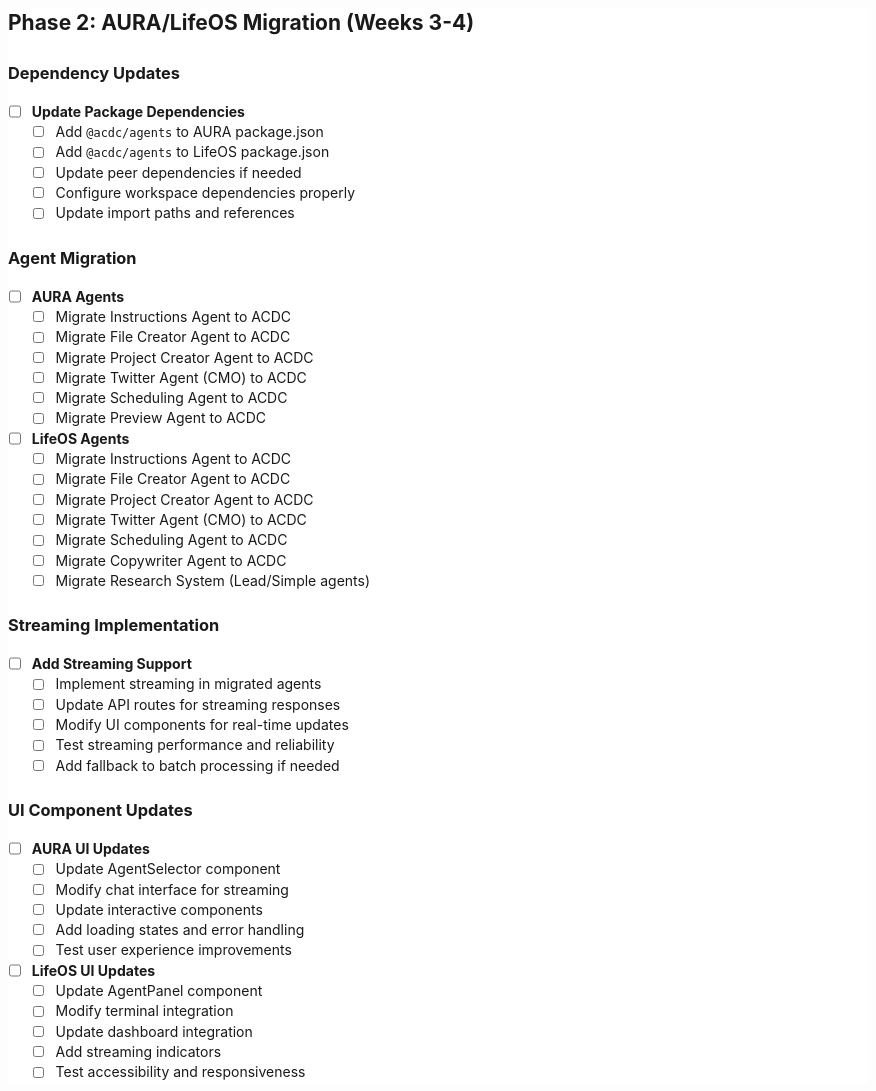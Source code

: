 ## Phase 2: AURA/LifeOS Migration (Weeks 3-4)

### Dependency Updates
- [ ] **Update Package Dependencies**
  - [ ] Add `@acdc/agents` to AURA package.json
  - [ ] Add `@acdc/agents` to LifeOS package.json
  - [ ] Update peer dependencies if needed
  - [ ] Configure workspace dependencies properly
  - [ ] Update import paths and references

### Agent Migration
- [ ] **AURA Agents**
  - [ ] Migrate Instructions Agent to ACDC
  - [ ] Migrate File Creator Agent to ACDC
  - [ ] Migrate Project Creator Agent to ACDC
  - [ ] Migrate Twitter Agent (CMO) to ACDC
  - [ ] Migrate Scheduling Agent to ACDC
  - [ ] Migrate Preview Agent to ACDC

- [ ] **LifeOS Agents**
  - [ ] Migrate Instructions Agent to ACDC
  - [ ] Migrate File Creator Agent to ACDC
  - [ ] Migrate Project Creator Agent to ACDC
  - [ ] Migrate Twitter Agent (CMO) to ACDC
  - [ ] Migrate Scheduling Agent to ACDC
  - [ ] Migrate Copywriter Agent to ACDC
  - [ ] Migrate Research System (Lead/Simple agents)

### Streaming Implementation
- [ ] **Add Streaming Support**
  - [ ] Implement streaming in migrated agents
  - [ ] Update API routes for streaming responses
  - [ ] Modify UI components for real-time updates
  - [ ] Test streaming performance and reliability
  - [ ] Add fallback to batch processing if needed

### UI Component Updates
- [ ] **AURA UI Updates**
  - [ ] Update AgentSelector component
  - [ ] Modify chat interface for streaming
  - [ ] Update interactive components
  - [ ] Add loading states and error handling
  - [ ] Test user experience improvements

- [ ] **LifeOS UI Updates**
  - [ ] Update AgentPanel component
  - [ ] Modify terminal integration
  - [ ] Update dashboard integration
  - [ ] Add streaming indicators
  - [ ] Test accessibility and responsiveness
